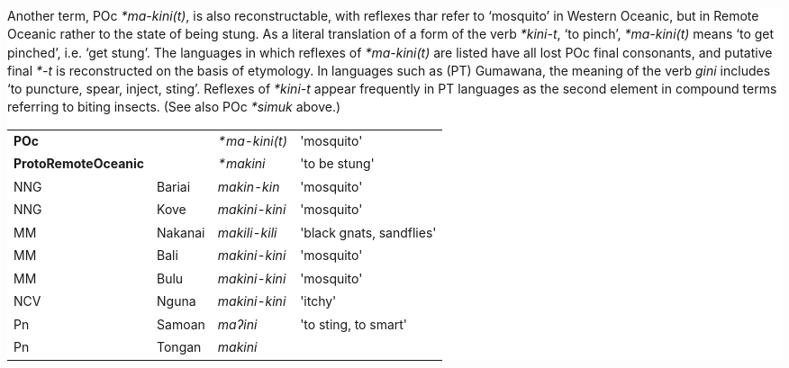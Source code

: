 

Another term, POc _&ast;ma-kini(t)_, is also reconstructable, with reflexes thar refer to ‘mosquito’ in Western Oceanic, but in Remote Oceanic rather to the state of being stung. As a literal translation of a form of the verb _&ast;kini-t_, ‘to pinch’, _&ast;ma-kini(t)_ means ‘to get pinched’, i.e. ‘get stung’. The languages in which reflexes of _&ast;ma-kini(t)_ are listed have all lost POc final consonants, and putative final _&ast;-t_ is reconstructed on the basis of etymology. In languages such as (PT) Gumawana, the meaning of the verb _gini_ includes ‘to puncture, spear, inject, sting’. Reflexes of _&ast;kini-t_ appear frequently in PT languages as the second element in compound terms referring to biting insects. (See also POc _&ast;simuk_ above.)

<table>
<tr>
<td><strong>POc</strong></td><td> </td>
<td>
<i>&ast;ma-kini(t)</i>
</td>
<td>
'<span>mosquito</span>'</td>
</tr>
<tr>
<td><strong>ProtoRemoteOceanic</strong></td><td> </td>
<td>
<i>&ast;makini</i>
</td>
<td>
'<span>to be stung</span>'</td>
</tr>
<tr>
<td>NNG</td><td>Bariai</td><td><i>makin-kin</i></td>
<td>
'<span>mosquito</span>'</td>
</tr>
<tr>
<td>NNG</td><td>Kove</td><td><i>makini-kini</i></td>
<td>
'<span>mosquito</span>'</td>
</tr>
<tr>
<td>MM</td><td>Nakanai</td><td><i>makili-kili</i></td>
<td>
'<span>black gnats, sandflies</span>'</td>
</tr>
<tr>
<td>MM</td><td>Bali</td><td><i>makini-kini</i></td>
<td>
'<span>mosquito</span>'</td>
</tr>
<tr>
<td>MM</td><td>Bulu</td><td><i>makini-kini</i></td>
<td>
'<span>mosquito</span>'</td>
</tr>
<tr>
<td>NCV</td><td>Nguna</td><td><i>makini-kini</i></td>
<td>
'<span>itchy</span>'</td>
</tr>
<tr>
<td>Pn</td><td>Samoan</td><td><i>maʔini</i></td>
<td>
'<span>to sting, to smart</span>'</td>
</tr>
<tr>
<td>Pn</td><td>Tongan</td><td><i>makini</i></td>